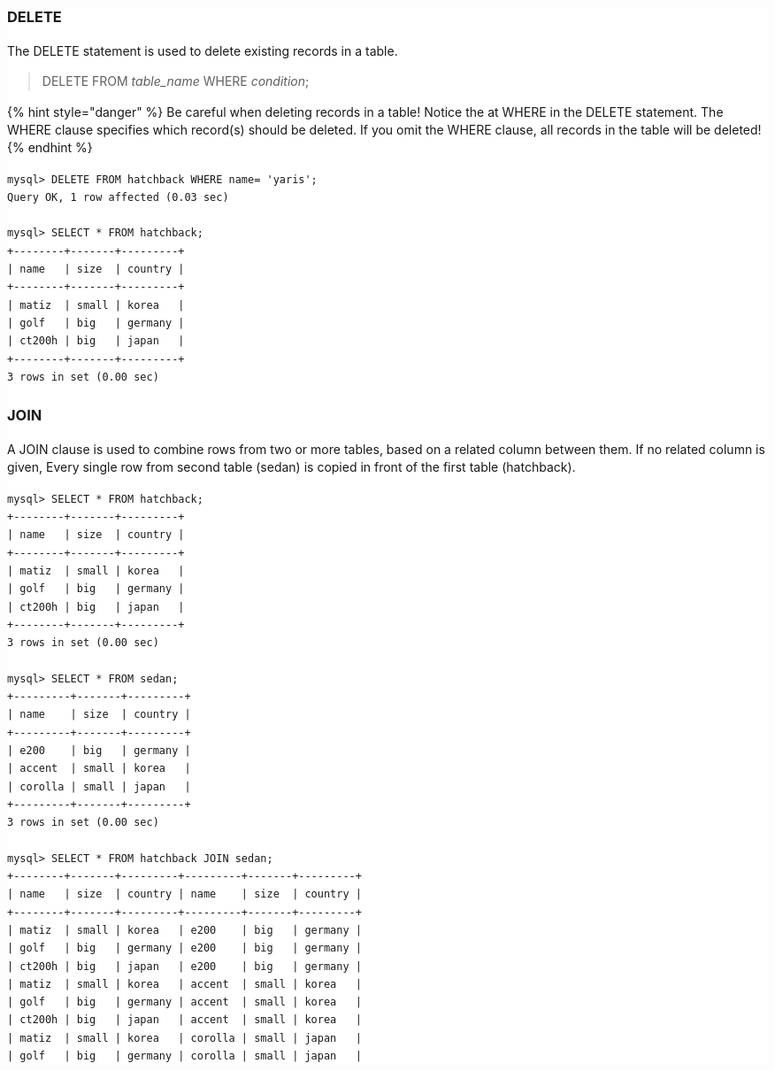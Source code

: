 ### DELETE

The DELETE statement is used to delete existing records in a table.

> DELETE FROM _table\_name_ WHERE _condition_;

{% hint style="danger" %}
Be careful when deleting records in a table! Notice the at  WHERE  in the DELETE statement. The WHERE clause specifies which record\(s\) should be deleted. If you omit the WHERE clause, all records in the table will be deleted!
{% endhint %}

```text
mysql> DELETE FROM hatchback WHERE name= 'yaris';
Query OK, 1 row affected (0.03 sec)

mysql> SELECT * FROM hatchback;
+--------+-------+---------+
| name   | size  | country |
+--------+-------+---------+
| matiz  | small | korea   |
| golf   | big   | germany |
| ct200h | big   | japan   |
+--------+-------+---------+
3 rows in set (0.00 sec)
```

### JOIN

A JOIN clause is used to combine rows from two or more tables, based on a related column between them. If no related column is given, Every single row from second table \(sedan\) is copied in front of the first table \(hatchback\).

```text
mysql> SELECT * FROM hatchback;
+--------+-------+---------+
| name   | size  | country |
+--------+-------+---------+
| matiz  | small | korea   |
| golf   | big   | germany |
| ct200h | big   | japan   |
+--------+-------+---------+
3 rows in set (0.00 sec)

mysql> SELECT * FROM sedan;
+---------+-------+---------+
| name    | size  | country |
+---------+-------+---------+
| e200    | big   | germany |
| accent  | small | korea   |
| corolla | small | japan   |
+---------+-------+---------+
3 rows in set (0.00 sec)

mysql> SELECT * FROM hatchback JOIN sedan;
+--------+-------+---------+---------+-------+---------+
| name   | size  | country | name    | size  | country |
+--------+-------+---------+---------+-------+---------+
| matiz  | small | korea   | e200    | big   | germany |
| golf   | big   | germany | e200    | big   | germany |
| ct200h | big   | japan   | e200    | big   | germany |
| matiz  | small | korea   | accent  | small | korea   |
| golf   | big   | germany | accent  | small | korea   |
| ct200h | big   | japan   | accent  | small | korea   |
| matiz  | small | korea   | corolla | small | japan   |
| golf   | big   | germany | corolla | small | japan   |
```